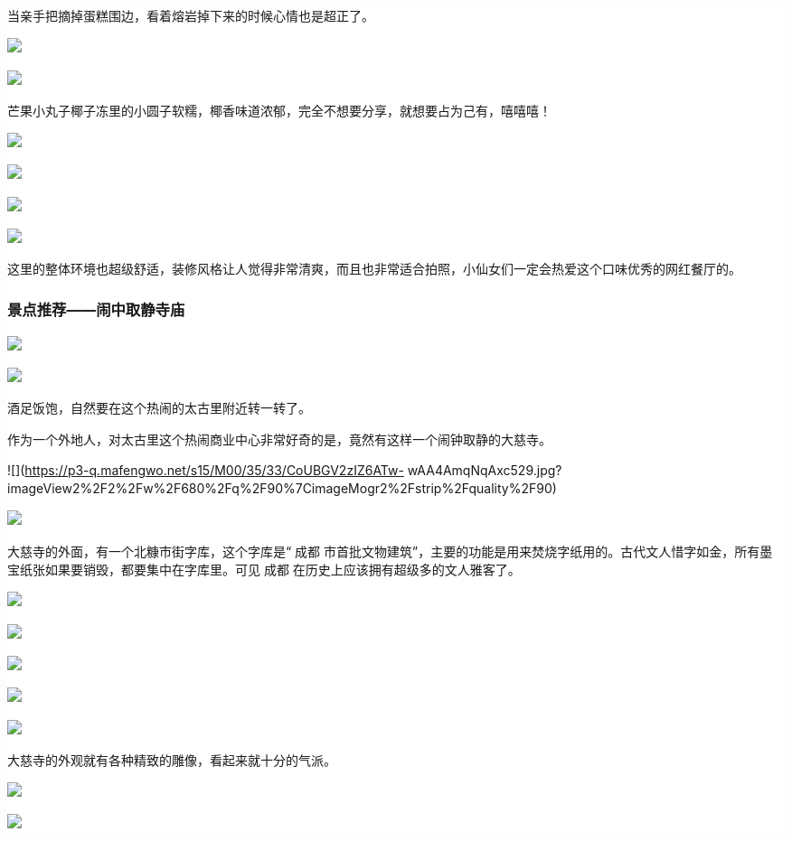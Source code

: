 当亲手把摘掉蛋糕围边，看着熔岩掉下来的时候心情也是超正了。

![](https://p3-q.mafengwo.net/s15/M00/01/B2/CoUBGV2zEXyABT5XAAj4jQB_b3A221.jpg?imageView2%2F2%2Fw%2F680%2Fq%2F90%7CimageMogr2%2Fstrip%2Fquality%2F90)

![](https://b1-q.mafengwo.net/s15/M00/01/29/CoUBGV2zEVKAAHUAAAhi1ftwh_g461.jpg?imageView2%2F2%2Fw%2F680%2Fq%2F90%7CimageMogr2%2Fstrip%2Fquality%2F90)

芒果小丸子椰子冻里的小圆子软糯，椰香味道浓郁，完全不想要分享，就想要占为己有，嘻嘻嘻！

![](https://p4-q.mafengwo.net/s15/M00/01/3B/CoUBGV2zEViAWwTZABEcnoxSC3U067.jpg?imageView2%2F2%2Fw%2F680%2Fq%2F90%7CimageMogr2%2Fstrip%2Fquality%2F90)

![](https://p3-q.mafengwo.net/s15/M00/01/34/CoUBGV2zEVWAG6jkAA2uCEhgI_E897.jpg?imageView2%2F2%2Fw%2F680%2Fq%2F90%7CimageMogr2%2Fstrip%2Fquality%2F90)

![](https://n3-q.mafengwo.net/s15/M00/01/30/CoUBGV2zEVOAHMA_AA5NSQmmq_k133.jpg?imageView2%2F2%2Fw%2F680%2Fq%2F90%7CimageMogr2%2Fstrip%2Fquality%2F90)

![](https://b1-q.mafengwo.net/s15/M00/01/5A/CoUBGV2zEWCAXLvMAAxfti2I84M193.jpg?imageView2%2F2%2Fw%2F680%2Fq%2F90%7CimageMogr2%2Fstrip%2Fquality%2F90)

这里的整体环境也超级舒适，装修风格让人觉得非常清爽，而且也非常适合拍照，小仙女们一定会热爱这个口味优秀的网红餐厅的。

### 景点推荐——闹中取静寺庙

![](https://n4-q.mafengwo.net/s15/M00/35/36/CoUBGV2zIaCAP2N-ABGWvyA3cnA019.jpg?imageView2%2F2%2Fw%2F680%2Fq%2F90%7CimageMogr2%2Fstrip%2Fquality%2F90)

![](https://b3-q.mafengwo.net/s15/M00/35/5C/CoUBGV2zIbGANPisAAqLHa0_fX4044.jpg?imageView2%2F2%2Fw%2F680%2Fq%2F90%7CimageMogr2%2Fstrip%2Fquality%2F90)

酒足饭饱，自然要在这个热闹的太古里附近转一转了。

作为一个外地人，对太古里这个热闹商业中心非常好奇的是，竟然有这样一个闹钟取静的大慈寺。

![](https://p3-q.mafengwo.net/s15/M00/35/33/CoUBGV2zIZ6ATw-
wAA4AmqNqAxc529.jpg?imageView2%2F2%2Fw%2F680%2Fq%2F90%7CimageMogr2%2Fstrip%2Fquality%2F90)

![](https://n2-q.mafengwo.net/s15/M00/35/58/CoUBGV2zIbCAXtxoABAwRH1Kx-g104.jpg?imageView2%2F2%2Fw%2F680%2Fq%2F90%7CimageMogr2%2Fstrip%2Fquality%2F90)

大慈寺的外面，有一个北糠市街字库，这个字库是“ 成都
市首批文物建筑”，主要的功能是用来焚烧字纸用的。古代文人惜字如金，所有墨宝纸张如果要销毁，都要集中在字库里。可见 成都 在历史上应该拥有超级多的文人雅客了。

![](https://n2-q.mafengwo.net/s15/M00/35/62/CoUBGV2zIbOANf_TAA9QWuUPffM698.jpg?imageView2%2F2%2Fw%2F680%2Fq%2F90%7CimageMogr2%2Fstrip%2Fquality%2F90)

![](https://p3-q.mafengwo.net/s15/M00/FF/54/CoUBGV2zEMSACCfOAAvbQVWHsko030.jpg?imageView2%2F2%2Fw%2F680%2Fq%2F90%7CimageMogr2%2Fstrip%2Fquality%2F90)

![](https://p2-q.mafengwo.net/s15/M00/35/4C/CoUBGV2zIaqAAZmhAA_ASLb3CPg797.jpg?imageView2%2F2%2Fw%2F680%2Fq%2F90%7CimageMogr2%2Fstrip%2Fquality%2F90)

![](https://p1-q.mafengwo.net/s15/M00/35/51/CoUBGV2zIa2AFYvwABUl3kfCneE591.jpg?imageView2%2F2%2Fw%2F680%2Fq%2F90%7CimageMogr2%2Fstrip%2Fquality%2F90)

![](https://p2-q.mafengwo.net/s15/M00/35/48/CoUBGV2zIamAWMXfABWKPJy6o_o142.jpg?imageView2%2F2%2Fw%2F680%2Fq%2F90%7CimageMogr2%2Fstrip%2Fquality%2F90)

大慈寺的外观就有各种精致的雕像，看起来就十分的气派。

![](https://p2-q.mafengwo.net/s15/M00/35/56/CoUBGV2zIa6AY2-lAA7QTMSqQjg276.jpg?imageView2%2F2%2Fw%2F680%2Fq%2F90%7CimageMogr2%2Fstrip%2Fquality%2F90)

![](https://b3-q.mafengwo.net/s15/M00/35/39/CoUBGV2zIaKAXlhHAA954e2oiX4914.jpg?imageView2%2F2%2Fw%2F680%2Fq%2F90%7CimageMogr2%2Fstrip%2Fquality%2F90)
